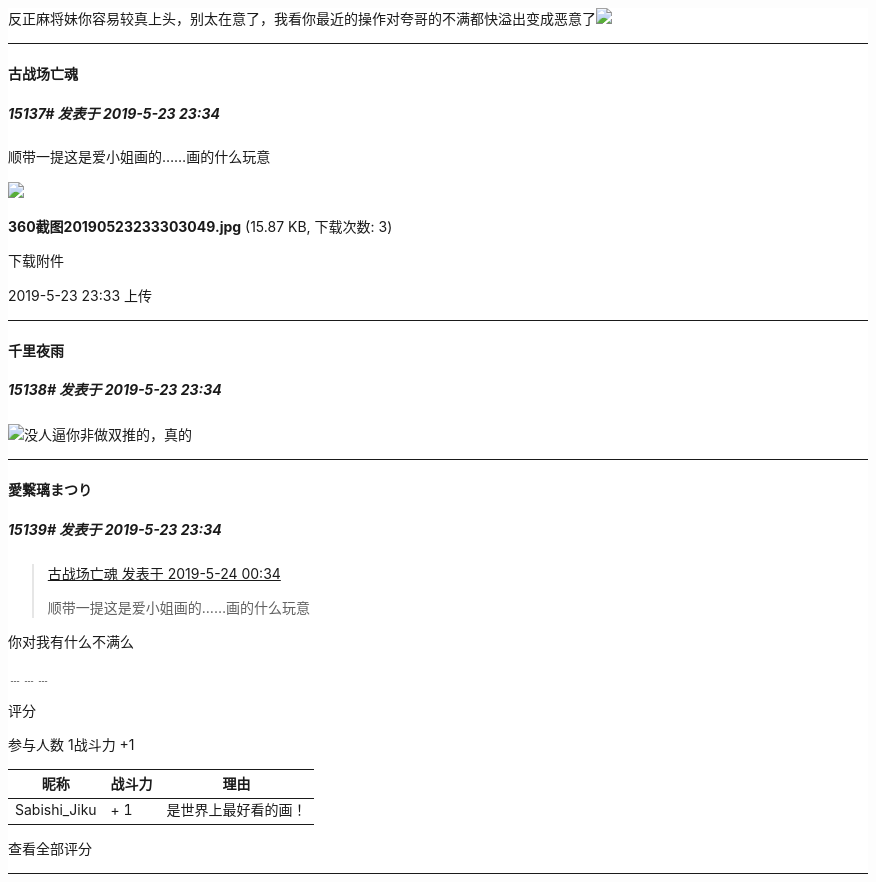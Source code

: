 
反正麻将妹你容易较真上头，别太在意了，我看你最近的操作对夸哥的不满都快溢出变成恶意了<img src="https://static.saraba1st.com/image/smiley/face2017/067.png" referrerpolicy="no-referrer">


*****

####  古战场亡魂  
##### 15137#       发表于 2019-5-23 23:34


顺带一提这是爱小姐画的……画的什么玩意


<img src="https://img.saraba1st.com/forum/201905/23/233333r3u3d336oijuuypu.jpg" referrerpolicy="no-referrer">


<strong>360截图20190523233303049.jpg</strong> (15.87 KB, 下载次数: 3)

下载附件

2019-5-23 23:33 上传


*****

####  千里夜雨  
##### 15138#       发表于 2019-5-23 23:34


<img src="https://static.saraba1st.com/image/smiley/face2017/067.png" referrerpolicy="no-referrer">没人逼你非做双推的，真的


*****

####  愛繋璃まつり  
##### 15139#       发表于 2019-5-23 23:34


<blockquote><a href="httphttps://bbs.saraba1st.com/2b/forum.php?mod=redirect&amp;goto=findpost&amp;pid=43825873&amp;ptid=1829754" target="_blank">古战场亡魂 发表于 2019-5-24 00:34</a>

顺带一提这是爱小姐画的……画的什么玩意</blockquote>
 你对我有什么不满么


﹍﹍﹍

评分


 参与人数 1战斗力 +1

|昵称|战斗力|理由|
|----|---|---|
| Sabishi_Jiku| + 1|是世界上最好看的画！|


查看全部评分


*****
